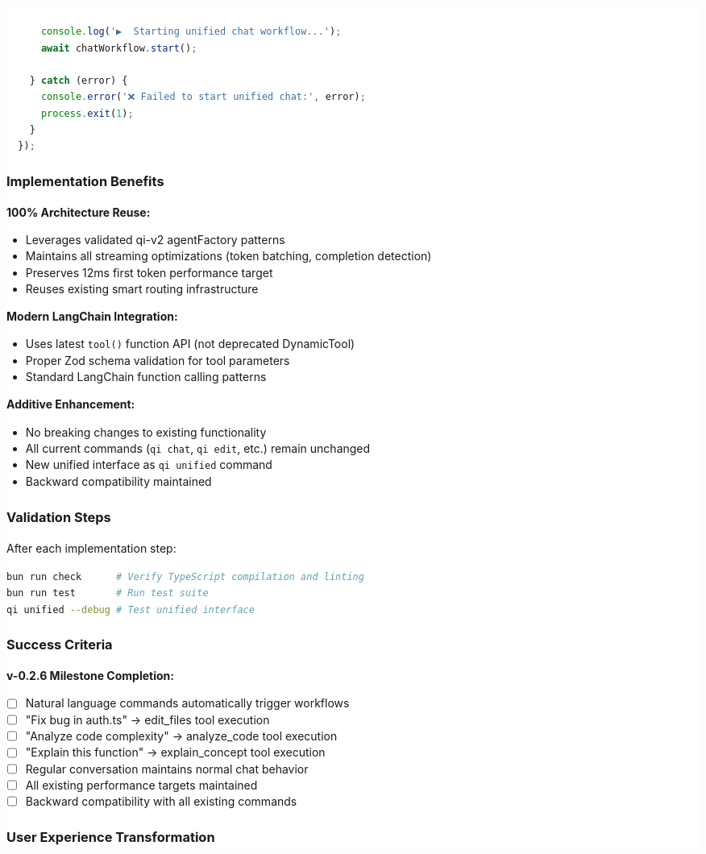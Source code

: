 ```typescript

      console.log('▶️  Starting unified chat workflow...');
      await chatWorkflow.start();

    } catch (error) {
      console.error('❌ Failed to start unified chat:', error);
      process.exit(1);
    }
  });
```

### Implementation Benefits

**100% Architecture Reuse:**
- Leverages validated qi-v2 agentFactory patterns
- Maintains all streaming optimizations (token batching, completion detection)
- Preserves 12ms first token performance target
- Reuses existing smart routing infrastructure

**Modern LangChain Integration:**
- Uses latest `tool()` function API (not deprecated DynamicTool)
- Proper Zod schema validation for tool parameters
- Standard LangChain function calling patterns

**Additive Enhancement:**
- No breaking changes to existing functionality
- All current commands (`qi chat`, `qi edit`, etc.) remain unchanged
- New unified interface as `qi unified` command
- Backward compatibility maintained

### Validation Steps

After each implementation step:

```bash
bun run check      # Verify TypeScript compilation and linting
bun run test       # Run test suite
qi unified --debug # Test unified interface
```

### Success Criteria

**v-0.2.6 Milestone Completion:**
- [ ] Natural language commands automatically trigger workflows
- [ ] "Fix bug in auth.ts" → edit_files tool execution
- [ ] "Analyze code complexity" → analyze_code tool execution  
- [ ] "Explain this function" → explain_concept tool execution
- [ ] Regular conversation maintains normal chat behavior
- [ ] All existing performance targets maintained
- [ ] Backward compatibility with all existing commands

### User Experience Transformation
